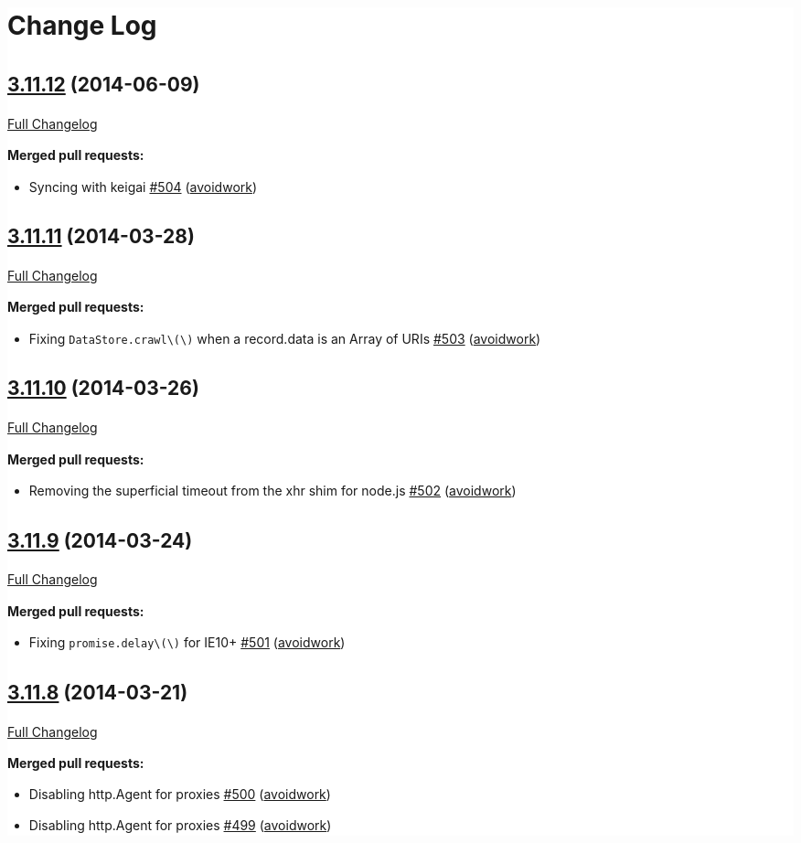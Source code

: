 # Change Log

## [3.11.12](https://github.com/avoidwork/abaaso/tree/3.11.12) (2014-06-09)

[Full Changelog](https://github.com/avoidwork/abaaso/compare/3.11.11...3.11.12)

**Merged pull requests:**

- Syncing with keigai [\#504](https://github.com/avoidwork/abaaso/pull/504) ([avoidwork](https://github.com/avoidwork))

## [3.11.11](https://github.com/avoidwork/abaaso/tree/3.11.11) (2014-03-28)

[Full Changelog](https://github.com/avoidwork/abaaso/compare/3.11.10...3.11.11)

**Merged pull requests:**

- Fixing `DataStore.crawl\(\)` when a record.data is an Array of URIs [\#503](https://github.com/avoidwork/abaaso/pull/503) ([avoidwork](https://github.com/avoidwork))

## [3.11.10](https://github.com/avoidwork/abaaso/tree/3.11.10) (2014-03-26)

[Full Changelog](https://github.com/avoidwork/abaaso/compare/3.11.9...3.11.10)

**Merged pull requests:**

- Removing the superficial timeout from the xhr shim for node.js [\#502](https://github.com/avoidwork/abaaso/pull/502) ([avoidwork](https://github.com/avoidwork))

## [3.11.9](https://github.com/avoidwork/abaaso/tree/3.11.9) (2014-03-24)

[Full Changelog](https://github.com/avoidwork/abaaso/compare/3.11.8...3.11.9)

**Merged pull requests:**

- Fixing `promise.delay\(\)` for IE10+ [\#501](https://github.com/avoidwork/abaaso/pull/501) ([avoidwork](https://github.com/avoidwork))

## [3.11.8](https://github.com/avoidwork/abaaso/tree/3.11.8) (2014-03-21)

[Full Changelog](https://github.com/avoidwork/abaaso/compare/3.11.7...3.11.8)

**Merged pull requests:**

- Disabling http.Agent for proxies [\#500](https://github.com/avoidwork/abaaso/pull/500) ([avoidwork](https://github.com/avoidwork))

- Disabling http.Agent for proxies [\#499](https://github.com/avoidwork/abaaso/pull/499) ([avoidwork](https://github.com/avoidwork))
